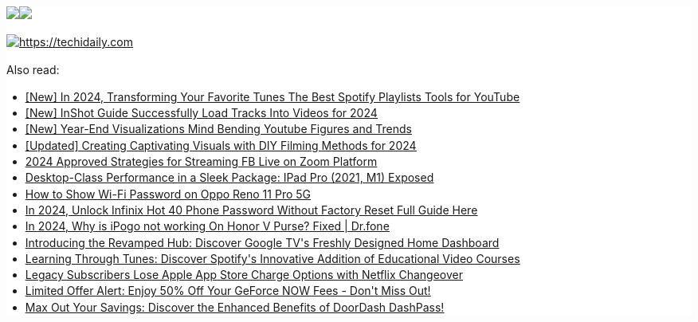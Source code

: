 [![](https://www.5kplayer.com/video-music-player/../button/freedownwhitewin.png)](https://tools.techidaily.com/5kplayer/products/)[![](https://www.5kplayer.com/video-music-player/../button/freedownbackmac.png)](https://tools.techidaily.com/5kplayer/products/)


<a href="https://appsumo.8odi.net/c/5597632/2144283/7443" target="_top" id="2144283">
  <img src="//a.impactradius-go.com/display-ad/7443-2144283" border="0" alt="https://techidaily.com" width="600" height="90"/>
</a>
<img height="0" width="0" src="https://appsumo.8odi.net/i/5597632/2144283/7443" style="position:absolute;visibility:hidden;" border="0" />


<ins class="adsbygoogle"
     style="display:block"
     data-ad-format="autorelaxed"
     data-ad-client="ca-pub-7571918770474297"
     data-ad-slot="1223367746"></ins>

<ins class="adsbygoogle"
     style="display:block"
     data-ad-client="ca-pub-7571918770474297"
     data-ad-slot="8358498916"
     data-ad-format="auto"
     data-full-width-responsive="true"></ins>

<span class="atpl-alsoreadstyle">Also read:</span>
<div><ul>
<li><a href="https://youtube-blog.techidaily.com/n-2024-transforming-your-favorite-tunes-the-best-spotify-playlists-tools-for-youtube/"><u>[New] In 2024, Transforming Your Favorite Tunes The Best Spotify Playlists Tools for YouTube</u></a></li>
<li><a href="https://article-files.techidaily.com/new-inshot-guide-successfully-load-tracks-into-videos-for-2024/"><u>[New] InShot Guide Successfully Load Tracks Into Videos for 2024</u></a></li>
<li><a href="https://facebook-video-share.techidaily.com/new-year-end-visualizations-mind-bending-youtube-figures-and-trends/"><u>[New] Year-End Visualizations Mind Bending Youtube Figures and Trends</u></a></li>
<li><a href="https://facebook-video-footage.techidaily.com/updated-creating-captivating-visuals-with-diy-filming-methods-for-2024/"><u>[Updated] Creating Captivating Visuals with DIY Filming Methods for 2024</u></a></li>
<li><a href="https://fox-glue.techidaily.com/2024-approved-strategies-for-streaming-fb-live-on-zoom-platform/"><u>2024 Approved Strategies for Streaming FB Live on Zoom Platform</u></a></li>
<li><a href="https://buynow-info.techidaily.com/desktop-class-performance-in-a-sleek-package-ipad-pro-2021-m1-exposed/"><u>Desktop-Class Performance in a Sleek Package: IPad Pro (2021, M1) Exposed</u></a></li>
<li><a href="https://android-unlock.techidaily.com/how-to-show-wi-fi-password-on-oppo-reno-11-pro-5g-by-drfone-android/"><u>How to Show Wi-Fi Password on Oppo Reno 11 Pro 5G</u></a></li>
<li><a href="https://unlock-android.techidaily.com/in-2024-unlock-infinix-hot-40-phone-password-without-factory-reset-full-guide-here-by-drfone-android/"><u>In 2024, Unlock Infinix Hot 40 Phone Password Without Factory Reset Full Guide Here</u></a></li>
<li><a href="https://pokemon-go-android.techidaily.com/in-2024-why-is-ipogo-not-working-on-honor-v-purse-fixed-drfone-by-drfone-virtual-android/"><u>In 2024, Why is iPogo not working On Honor V Purse? Fixed | Dr.fone</u></a></li>
<li><a href="https://media-tips.techidaily.com/introducing-the-revamped-hub-discover-google-tvs-freshly-designed-home-dashboard/"><u>Introducing the Revamped Hub: Discover Google TV's Freshly Designed Home Dashboard</u></a></li>
<li><a href="https://media-tips.techidaily.com/learning-through-tunes-discover-spotifys-innovative-addition-of-educational-video-courses/"><u>Learning Through Tunes: Discover Spotify's Innovative Addition of Educational Video Courses</u></a></li>
<li><a href="https://media-tips.techidaily.com/legacy-subscribers-lose-apple-app-store-charge-options-with-netflix-changeover/"><u>Legacy Subscribers Lose Apple App Store Charge Options with Netflix Changeover</u></a></li>
<li><a href="https://media-tips.techidaily.com/limited-offer-alert-enjoy-50-off-your-geforce-now-fees-dont-miss-out/"><u>Limited Offer Alert: Enjoy 50% Off Your GeForce NOW Fees - Don't Miss Out!</u></a></li>
<li><a href="https://media-tips.techidaily.com/max-out-your-savings-discover-the-enhanced-benefits-of-doordash-dashpass/"><u>Max Out Your Savings: Discover the Enhanced Benefits of DoorDash DashPass!</u></a></li>